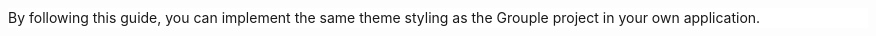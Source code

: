 By following this guide, you can implement the same theme styling as the Grouple project in your own application. 